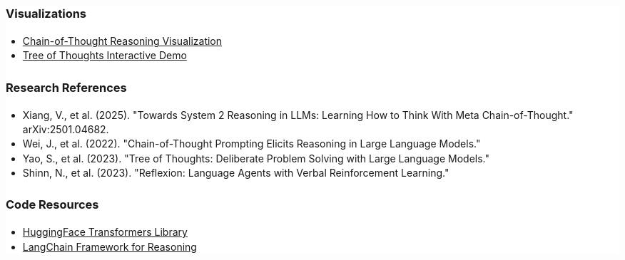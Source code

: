 ### Visualizations
- [Chain-of-Thought Reasoning Visualization](https://jalammar.github.io/illustrated-transformer/)
- [Tree of Thoughts Interactive Demo](https://huggingface.co/spaces/openai/shap-e)

### Research References
- Xiang, V., et al. (2025). "Towards System 2 Reasoning in LLMs: Learning How to Think With Meta Chain-of-Thought." arXiv:2501.04682.
- Wei, J., et al. (2022). "Chain-of-Thought Prompting Elicits Reasoning in Large Language Models."
- Yao, S., et al. (2023). "Tree of Thoughts: Deliberate Problem Solving with Large Language Models."
- Shinn, N., et al. (2023). "Reflexion: Language Agents with Verbal Reinforcement Learning."

### Code Resources
- [HuggingFace Transformers Library](https://github.com/huggingface/transformers)
- [LangChain Framework for Reasoning](https://github.com/langchain-ai/langchain)
